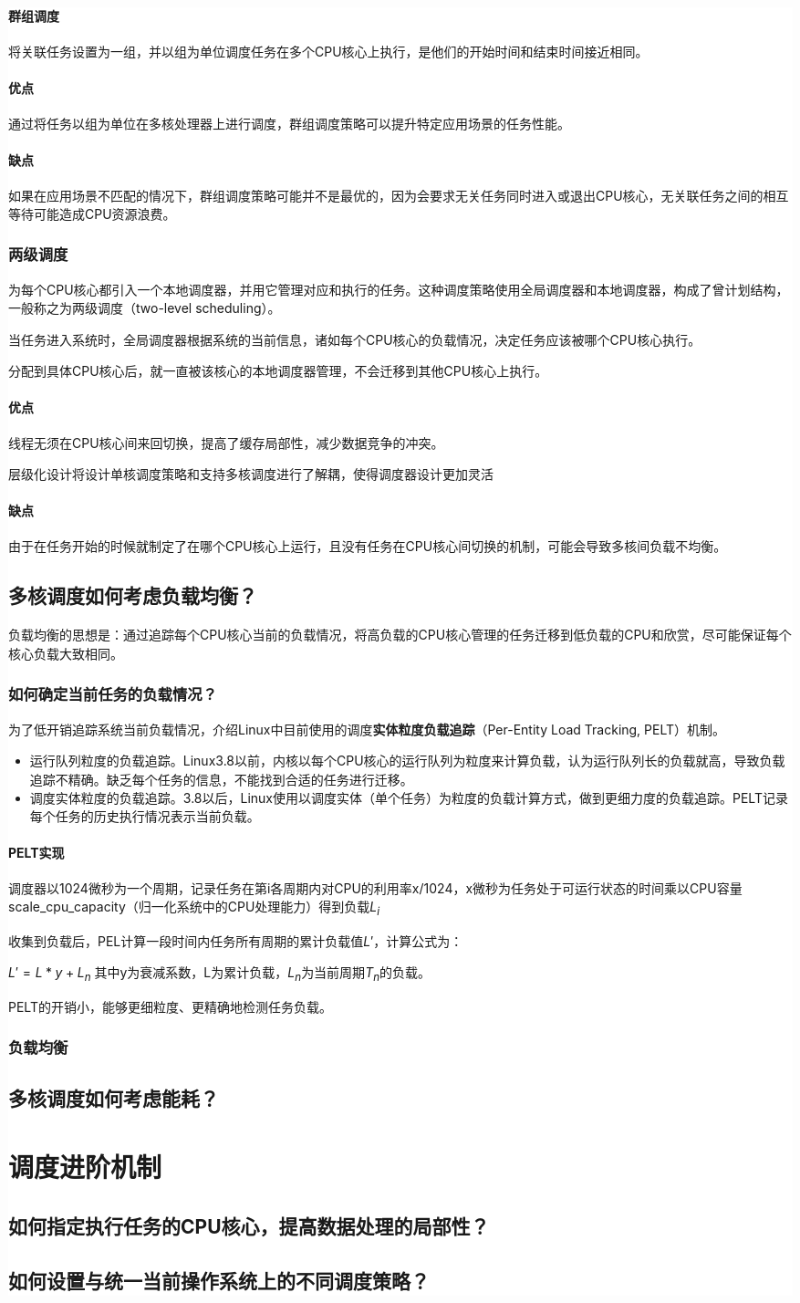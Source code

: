 #### 群组调度

将关联任务设置为一组，并以组为单位调度任务在多个CPU核心上执行，是他们的开始时间和结束时间接近相同。

#### 优点

通过将任务以组为单位在多核处理器上进行调度，群组调度策略可以提升特定应用场景的任务性能。

#### 缺点

如果在应用场景不匹配的情况下，群组调度策略可能并不是最优的，因为会要求无关任务同时进入或退出CPU核心，无关联任务之间的相互等待可能造成CPU资源浪费。

### 两级调度

为每个CPU核心都引入一个本地调度器，并用它管理对应和执行的任务。这种调度策略使用全局调度器和本地调度器，构成了曾计划结构，一般称之为两级调度（two-level scheduling）。

当任务进入系统时，全局调度器根据系统的当前信息，诸如每个CPU核心的负载情况，决定任务应该被哪个CPU核心执行。

分配到具体CPU核心后，就一直被该核心的本地调度器管理，不会迁移到其他CPU核心上执行。

#### 优点

线程无须在CPU核心间来回切换，提高了缓存局部性，减少数据竞争的冲突。

层级化设计将设计单核调度策略和支持多核调度进行了解耦，使得调度器设计更加灵活

#### 缺点

由于在任务开始的时候就制定了在哪个CPU核心上运行，且没有任务在CPU核心间切换的机制，可能会导致多核间负载不均衡。

## 多核调度如何考虑负载均衡？

负载均衡的思想是：通过追踪每个CPU核心当前的负载情况，将高负载的CPU核心管理的任务迁移到低负载的CPU和欣赏，尽可能保证每个核心负载大致相同。

### 如何确定当前任务的负载情况？

为了低开销追踪系统当前负载情况，介绍Linux中目前使用的调度**实体粒度负载追踪**（Per-Entity Load Tracking, PELT）机制。

- 运行队列粒度的负载追踪。Linux3.8以前，内核以每个CPU核心的运行队列为粒度来计算负载，认为运行队列长的负载就高，导致负载追踪不精确。缺乏每个任务的信息，不能找到合适的任务进行迁移。
- 调度实体粒度的负载追踪。3.8以后，Linux使用以调度实体（单个任务）为粒度的负载计算方式，做到更细力度的负载追踪。PELT记录每个任务的历史执行情况表示当前负载。

#### PELT实现

调度器以1024微秒为一个周期，记录任务在第i各周期内对CPU的利用率x/1024，x微秒为任务处于可运行状态的时间乘以CPU容量scale_cpu_capacity（归一化系统中的CPU处理能力）得到负载$L_i$

收集到负载后，PEL计算一段时间内任务所有周期的累计负载值$L'$，计算公式为：

$L'=L*y+L_n$ 其中y为衰减系数，L为累计负载，$L_n$为当前周期$T_n$的负载。

PELT的开销小，能够更细粒度、更精确地检测任务负载。

### 负载均衡



## 多核调度如何考虑能耗？



# 调度进阶机制

## 如何指定执行任务的CPU核心，提高数据处理的局部性？



## 如何设置与统一当前操作系统上的不同调度策略？



